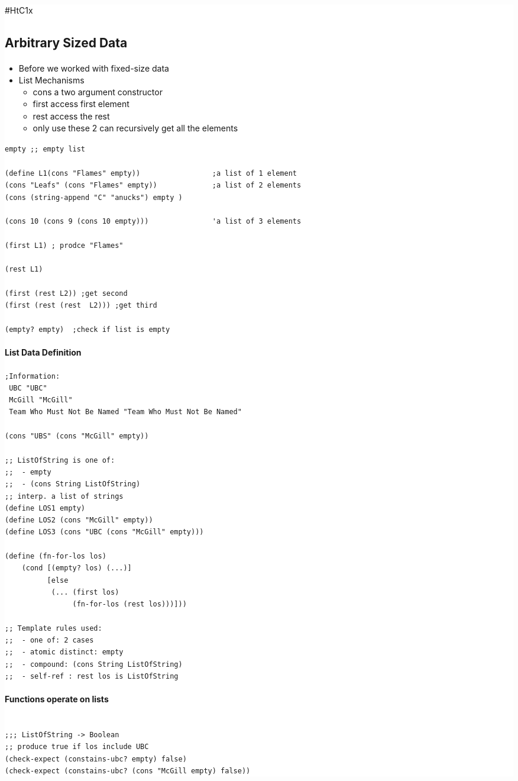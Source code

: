 #HtC1x

## Arbitrary Sized Data
- Before we worked with fixed-size data
- List Mechanisms
  - cons a two argument constructor
  - first access first element
  - rest access the rest
  - only use these 2 can recursively get all the elements
```rkt
empty ;; empty list

(define L1(cons "Flames" empty))				 ;a list of 1 element
(cons "Leafs" (cons "Flames" empty))			 ;a list of 2 elements
(cons (string-append "C" "anucks") empty )

(cons 10 (cons 9 (cons 10 empty)))			     'a list of 3 elements

(first L1) ; prodce "Flames"

(rest L1) 

(first (rest L2)) ;get second
(first (rest (rest  L2))) ;get third

(empty? empty)	;check if list is empty
```

#### List Data Definition
```rkt
;Information:
 UBC "UBC"
 McGill "McGill"
 Team Who Must Not Be Named "Team Who Must Not Be Named"

(cons "UBS" (cons "McGill" empty))

;; ListOfString is one of:
;;  - empty
;;  - (cons String ListOfString)
;; interp. a list of strings 
(define LOS1 empty)
(define LOS2 (cons "McGill" empty))
(define LOS3 (cons "UBC (cons "McGill" empty)))

(define (fn-for-los los)
	(cond [(empty? los) (...)]
		  [else
		   (... (first los)
				(fn-for-los (rest los)))]))

;; Template rules used:
;;  - one of: 2 cases
;;  - atomic distinct: empty
;;  - compound: (cons String ListOfString)
;;  - self-ref : rest los is ListOfString
```
#### Functions operate on lists
```rkt

;;; ListOfString -> Boolean
;; produce true if los include UBC
(check-expect (constains-ubc? empty) false)
(check-expect (constains-ubc? (cons "McGill empty) false))
```